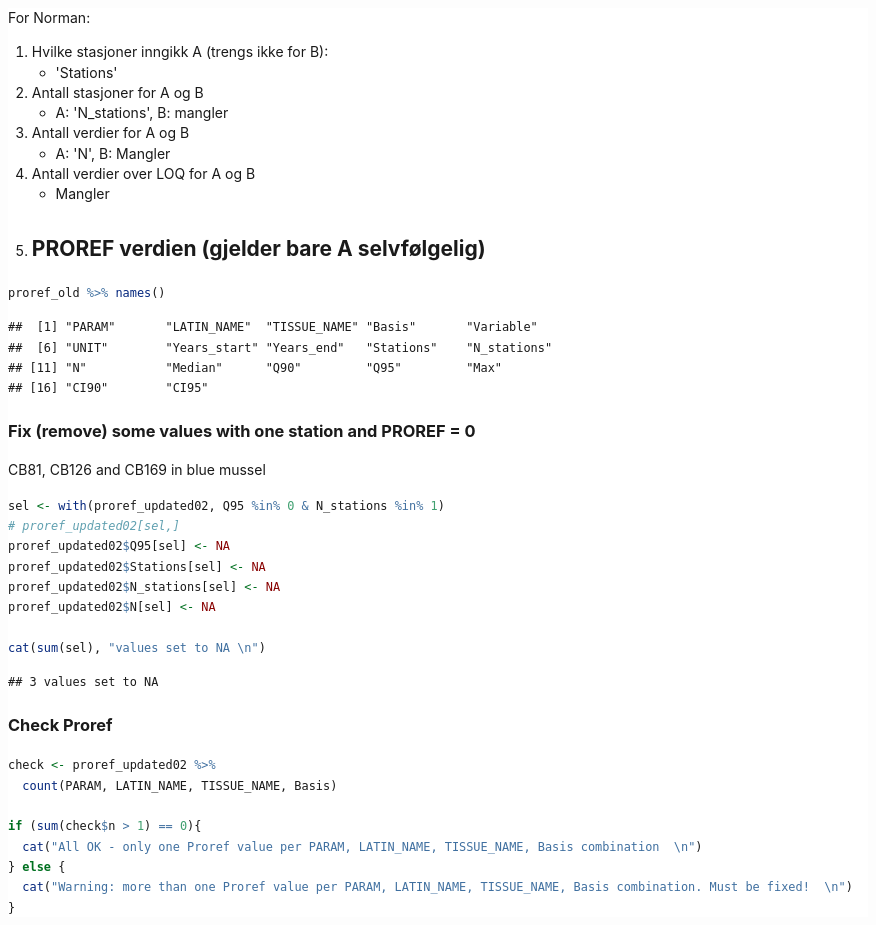 For Norman:  
1.	Hvilke stasjoner inngikk A (trengs ikke for B): 
    - 'Stations'   
2.	Antall stasjoner for A og B  
    - A: 'N_stations', B: mangler     
3.	Antall verdier for A og B   
    - A: 'N', B: Mangler   
4.	Antall verdier over LOQ for A og B    
    - Mangler  
5.	PROREF verdien (gjelder bare A selvfølgelig)    
    - 

```r
proref_old %>% names()
```

```
##  [1] "PARAM"       "LATIN_NAME"  "TISSUE_NAME" "Basis"       "Variable"   
##  [6] "UNIT"        "Years_start" "Years_end"   "Stations"    "N_stations" 
## [11] "N"           "Median"      "Q90"         "Q95"         "Max"        
## [16] "CI90"        "CI95"
```



### Fix (remove) some values with one station and PROREF = 0  
CB81, CB126 and CB169 in blue mussel   

```r
sel <- with(proref_updated02, Q95 %in% 0 & N_stations %in% 1)
# proref_updated02[sel,]
proref_updated02$Q95[sel] <- NA
proref_updated02$Stations[sel] <- NA
proref_updated02$N_stations[sel] <- NA
proref_updated02$N[sel] <- NA

cat(sum(sel), "values set to NA \n")
```

```
## 3 values set to NA
```


### Check Proref  

```r
check <- proref_updated02 %>%
  count(PARAM, LATIN_NAME, TISSUE_NAME, Basis)

if (sum(check$n > 1) == 0){
  cat("All OK - only one Proref value per PARAM, LATIN_NAME, TISSUE_NAME, Basis combination  \n")
} else {
  cat("Warning: more than one Proref value per PARAM, LATIN_NAME, TISSUE_NAME, Basis combination. Must be fixed!  \n")
}
```
